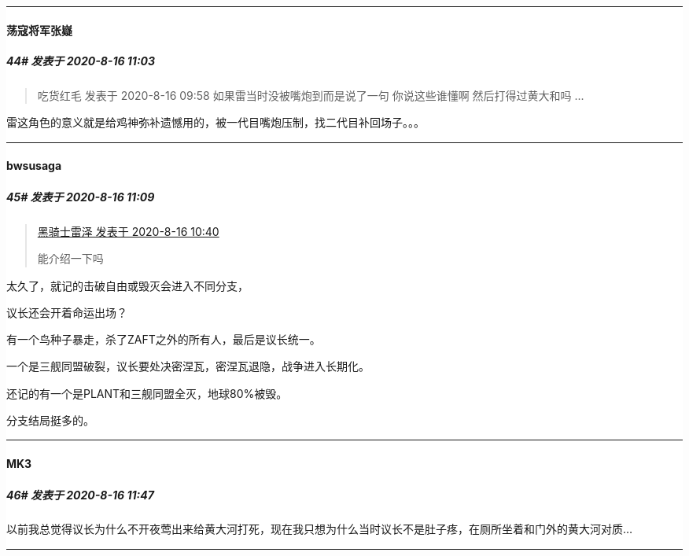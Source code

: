 





*****

####  荡寇将军张嶷  
##### 44#       发表于 2020-8-16 11:03



<blockquote>吃货红毛 发表于 2020-8-16 09:58
如果雷当时没被嘴炮到而是说了一句 你说这些谁懂啊 然后打得过黄大和吗 ...</blockquote>
雷这角色的意义就是给鸡神弥补遗憾用的，被一代目嘴炮压制，找二代目补回场子。。。







*****

####  bwsusaga  
##### 45#       发表于 2020-8-16 11:09



<blockquote><a href="httphttps://bbs.saraba1st.com/2b/forum.php?mod=redirect&amp;goto=findpost&amp;pid=48446415&amp;ptid=1954877" target="_blank">黑骑士雷泽 发表于 2020-8-16 10:40</a>

能介绍一下吗</blockquote>
太久了，就记的击破自由或毁灭会进入不同分支，

议长还会开着命运出场？

有一个鸟种子暴走，杀了ZAFT之外的所有人，最后是议长统一。

一个是三舰同盟破裂，议长要处决密涅瓦，密涅瓦退隐，战争进入长期化。

还记的有一个是PLANT和三舰同盟全灭，地球80%被毁。


分支结局挺多的。







*****

####  MK3  
##### 46#       发表于 2020-8-16 11:47




以前我总觉得议长为什么不开夜莺出来给黄大河打死，现在我只想为什么当时议长不是肚子疼，在厕所坐着和门外的黄大河对质…







*****

